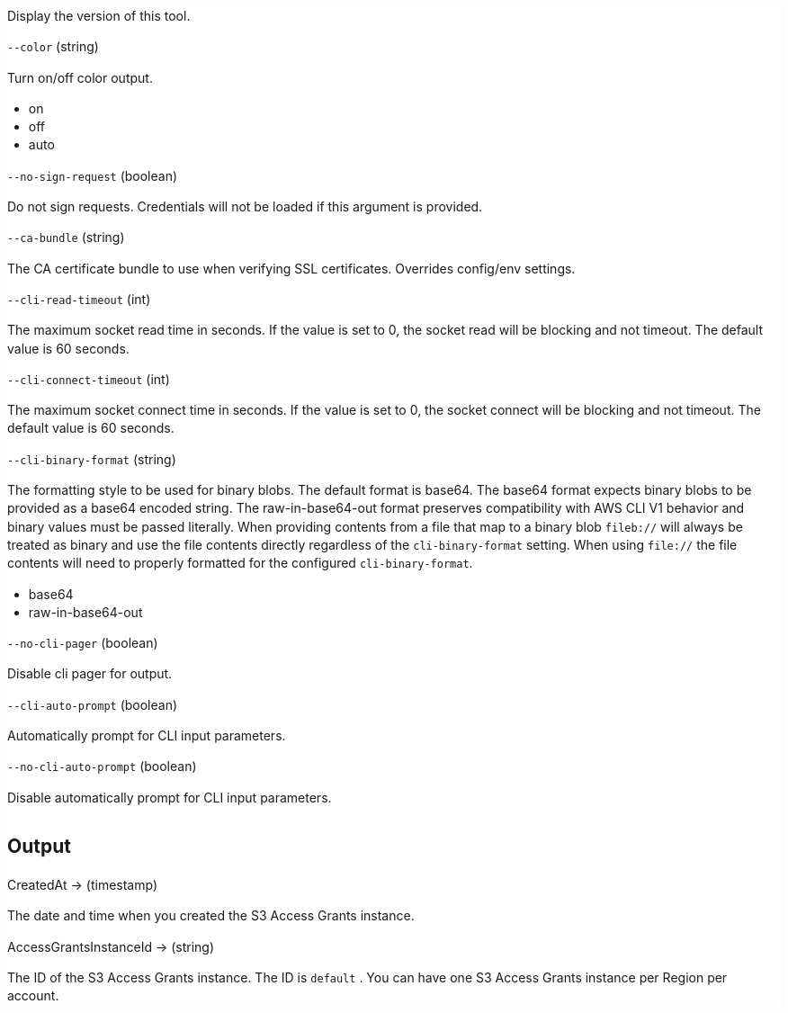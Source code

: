 Display the version of this tool.

`--color` (string)

Turn on/off color output.

- on
- off
- auto

`--no-sign-request` (boolean)

Do not sign requests. Credentials will not be loaded if this argument is provided.

`--ca-bundle` (string)

The CA certificate bundle to use when verifying SSL certificates. Overrides config/env settings.

`--cli-read-timeout` (int)

The maximum socket read time in seconds. If the value is set to 0, the socket read will be blocking and not timeout. The default value is 60 seconds.

`--cli-connect-timeout` (int)

The maximum socket connect time in seconds. If the value is set to 0, the socket connect will be blocking and not timeout. The default value is 60 seconds.

`--cli-binary-format` (string)

The formatting style to be used for binary blobs. The default format is base64. The base64 format expects binary blobs to be provided as a base64 encoded string. The raw-in-base64-out format preserves compatibility with AWS CLI V1 behavior and binary values must be passed literally. When providing contents from a file that map to a binary blob `fileb://` will always be treated as binary and use the file contents directly regardless of the `cli-binary-format` setting. When using `file://` the file contents will need to properly formatted for the configured `cli-binary-format`.

- base64
- raw-in-base64-out

`--no-cli-pager` (boolean)

Disable cli pager for output.

`--cli-auto-prompt` (boolean)

Automatically prompt for CLI input parameters.

`--no-cli-auto-prompt` (boolean)

Disable automatically prompt for CLI input parameters.

## Output

CreatedAt -> (timestamp)

The date and time when you created the S3 Access Grants instance.

AccessGrantsInstanceId -> (string)

The ID of the S3 Access Grants instance. The ID is `default` . You can have one S3 Access Grants instance per Region per account.
